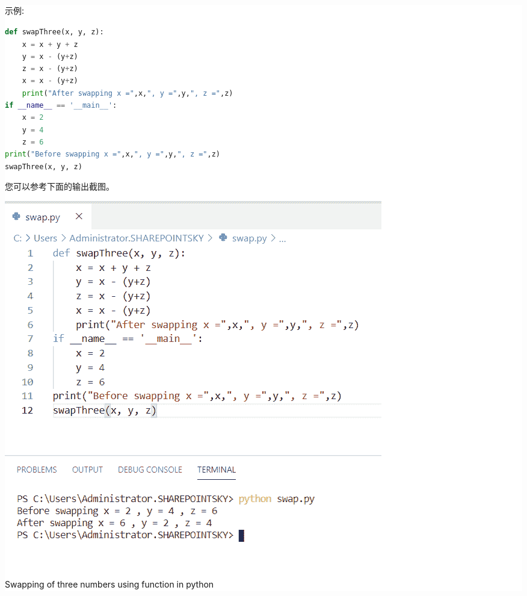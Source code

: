 示例:

```py
def swapThree(x, y, z):
	x = x + y + z 
	y = x - (y+z)
	z = x - (y+z)
	x = x - (y+z)
	print("After swapping x =",x,", y =",y,", z =",z)
if __name__ == '__main__':
	x = 2
	y = 4
	z = 6
print("Before swapping x =",x,", y =",y,", z =",z)
swapThree(x, y, z)
```

您可以参考下面的输出截图。

![Swapping of three numbers using function in python](img/4841a603d94d1606af60c9301ee50242.png "Swapping of three numbers using function in python")

Swapping of three numbers using function in python
